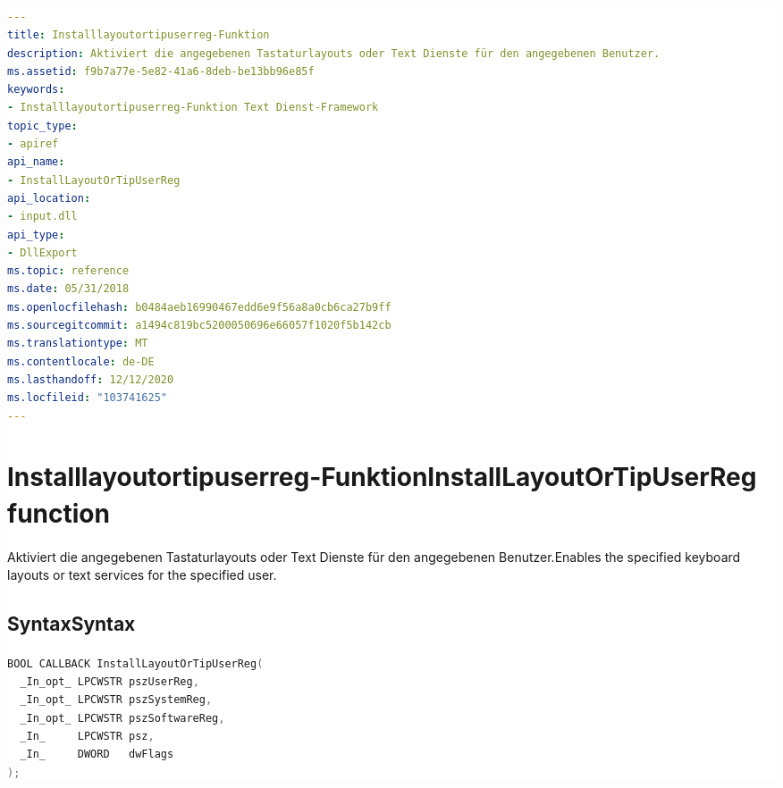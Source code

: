 ```yaml
---
title: Installlayoutortipuserreg-Funktion
description: Aktiviert die angegebenen Tastaturlayouts oder Text Dienste für den angegebenen Benutzer.
ms.assetid: f9b7a77e-5e82-41a6-8deb-be13bb96e85f
keywords:
- Installlayoutortipuserreg-Funktion Text Dienst-Framework
topic_type:
- apiref
api_name:
- InstallLayoutOrTipUserReg
api_location:
- input.dll
api_type:
- DllExport
ms.topic: reference
ms.date: 05/31/2018
ms.openlocfilehash: b0484aeb16990467edd6e9f56a8a0cb6ca27b9ff
ms.sourcegitcommit: a1494c819bc5200050696e66057f1020f5b142cb
ms.translationtype: MT
ms.contentlocale: de-DE
ms.lasthandoff: 12/12/2020
ms.locfileid: "103741625"
---
```

# <a name="installlayoutortipuserreg-function"></a><span data-ttu-id="9dec0-104">Installlayoutortipuserreg-Funktion</span><span class="sxs-lookup"><span data-stu-id="9dec0-104">InstallLayoutOrTipUserReg function</span></span>

<span data-ttu-id="9dec0-105">Aktiviert die angegebenen Tastaturlayouts oder Text Dienste für den angegebenen Benutzer.</span><span class="sxs-lookup"><span data-stu-id="9dec0-105">Enables the specified keyboard layouts or text services for the specified user.</span></span>

## <a name="syntax"></a><span data-ttu-id="9dec0-106">Syntax</span><span class="sxs-lookup"><span data-stu-id="9dec0-106">Syntax</span></span>


```C++
BOOL CALLBACK InstallLayoutOrTipUserReg(
  _In_opt_ LPCWSTR pszUserReg,
  _In_opt_ LPCWSTR pszSystemReg,
  _In_opt_ LPCWSTR pszSoftwareReg,
  _In_     LPCWSTR psz,
  _In_     DWORD   dwFlags
);
```

